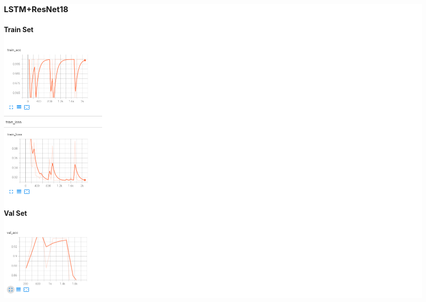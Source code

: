 ### LSTM+ResNet18

#### Train Set

<img src="Experiments Records.assets/image-20220616175802278.png" alt="image-20220616175802278" style="zoom:50%;" />

#### Val Set

<img src="Experiments Records.assets/image-20220616175840906.png" alt="image-20220616175840906" style="zoom:50%;" />
